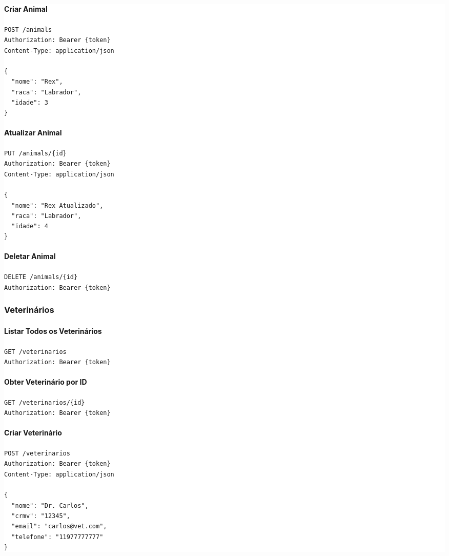 #### Criar Animal
```http
POST /animals
Authorization: Bearer {token}
Content-Type: application/json

{
  "nome": "Rex",
  "raca": "Labrador",
  "idade": 3
}
```

#### Atualizar Animal
```http
PUT /animals/{id}
Authorization: Bearer {token}
Content-Type: application/json

{
  "nome": "Rex Atualizado",
  "raca": "Labrador",
  "idade": 4
}
```

#### Deletar Animal
```http
DELETE /animals/{id}
Authorization: Bearer {token}
```

### Veterinários

#### Listar Todos os Veterinários
```http
GET /veterinarios
Authorization: Bearer {token}
```

#### Obter Veterinário por ID
```http
GET /veterinarios/{id}
Authorization: Bearer {token}
```

#### Criar Veterinário
```http
POST /veterinarios
Authorization: Bearer {token}
Content-Type: application/json

{
  "nome": "Dr. Carlos",
  "crmv": "12345",
  "email": "carlos@vet.com",
  "telefone": "11977777777"
}
```
